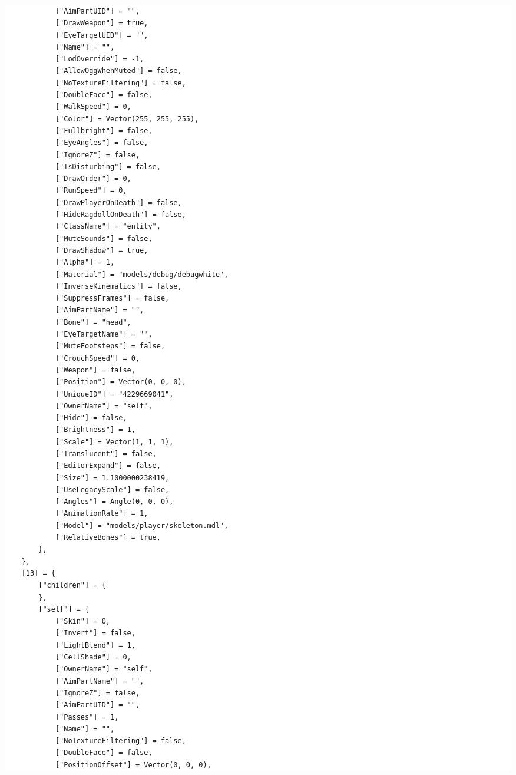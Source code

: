 				["AimPartUID"] = "",
				["DrawWeapon"] = true,
				["EyeTargetUID"] = "",
				["Name"] = "",
				["LodOverride"] = -1,
				["AllowOggWhenMuted"] = false,
				["NoTextureFiltering"] = false,
				["DoubleFace"] = false,
				["WalkSpeed"] = 0,
				["Color"] = Vector(255, 255, 255),
				["Fullbright"] = false,
				["EyeAngles"] = false,
				["IgnoreZ"] = false,
				["IsDisturbing"] = false,
				["DrawOrder"] = 0,
				["RunSpeed"] = 0,
				["DrawPlayerOnDeath"] = false,
				["HideRagdollOnDeath"] = false,
				["ClassName"] = "entity",
				["MuteSounds"] = false,
				["DrawShadow"] = true,
				["Alpha"] = 1,
				["Material"] = "models/debug/debugwhite",
				["InverseKinematics"] = false,
				["SuppressFrames"] = false,
				["AimPartName"] = "",
				["Bone"] = "head",
				["EyeTargetName"] = "",
				["MuteFootsteps"] = false,
				["CrouchSpeed"] = 0,
				["Weapon"] = false,
				["Position"] = Vector(0, 0, 0),
				["UniqueID"] = "4229669041",
				["OwnerName"] = "self",
				["Hide"] = false,
				["Brightness"] = 1,
				["Scale"] = Vector(1, 1, 1),
				["Translucent"] = false,
				["EditorExpand"] = false,
				["Size"] = 1.1000000238419,
				["UseLegacyScale"] = false,
				["Angles"] = Angle(0, 0, 0),
				["AnimationRate"] = 1,
				["Model"] = "models/player/skeleton.mdl",
				["RelativeBones"] = true,
			},
		},
		[13] = {
			["children"] = {
			},
			["self"] = {
				["Skin"] = 0,
				["Invert"] = false,
				["LightBlend"] = 1,
				["CellShade"] = 0,
				["OwnerName"] = "self",
				["AimPartName"] = "",
				["IgnoreZ"] = false,
				["AimPartUID"] = "",
				["Passes"] = 1,
				["Name"] = "",
				["NoTextureFiltering"] = false,
				["DoubleFace"] = false,
				["PositionOffset"] = Vector(0, 0, 0),
